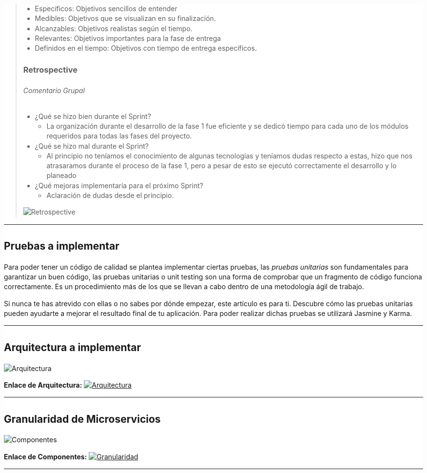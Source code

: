 > * Específicos: Objetivos sencillos de entender
> * Medibles: Objetivos que se visualizan en su finalización.
> * Alcanzables: Objetivos realistas según el tiempo.
> * Relevantes: Objetivos importantes para la fase de entrega
> * Definidos en el tiempo: Objetivos con tiempo de entrega específicos.
>
> ### **Retrospective**
>
> ###### Comentario Grupal
>
> * ¿Qué se hizo bien durante el Sprint?
>   - La organización durante el desarrollo de la fase 1 fue eficiente y se dedicó tiempo para cada uno de los módulos requeridos para todas las fases del proyecto.
> * ¿Qué se hizo mal durante el Sprint?
>   * Al principio no teníamos el conocimiento de algunas tecnologías y teníamos dudas respecto a estas, hizo que nos atrasaramos durante el proceso de la fase 1, pero a pesar de esto se ejecutó correctamente el desarrollo y lo planeado
> * ¿Qué mejoras implementaría para el próximo Sprint?
>   * Aclaración de dudas desde el principio.
>
> ![Retrospective](https://lh4.googleusercontent.com/UYgzRm59MAQLJuoD9tlSBG-9u5ci0PkEPhJXLB0e1jbljFwA23zVMYUrwzjBX8p-oJIeLZ15E61JnO19vrh5GD8wgqHdwEzInPbROjs7rPJdCqnY5fIXj_ighqJsFxuV8HDrZp1X)

---

## **Pruebas a implementar**

Para poder tener un código de calidad se plantea implementar ciertas pruebas, las *pruebas unitarias* son fundamentales para garantizar un buen código, las pruebas unitarias o unit testing son una forma de comprobar que un fragmento de código funciona correctamente. Es un procedimiento más de los que se llevan a cabo dentro de una metodología ágil de trabajo.

Si nunca te has atrevido con ellas o no sabes por dónde empezar, este artículo es para ti. Descubre cómo las pruebas unitarias pueden ayudarte a mejorar el resultado final de tu aplicación. Para poder realizar dichas pruebas se utilizará Jasmine y Karma.

---

## **Arquitectura a implementar**

![Arquitectura](https://i.ibb.co/NZHZ1bV/Captura-de-pantalla-de-2022-03-31-13-20-37.png)

**Enlace de Arquitectura:** <a href="https://lucid.app/lucidchart/0ad3c96c-5212-49c7-893e-fb6995374f2d/edit?invitationId=inv_221eb6de-2e58-403d-a6d4-cb3656837861&page=HowzCfBBZfS3#"><img alt="Arquitectura" src="https://img.shields.io/badge/Arquitectura-gray?style=for-the-badge&logo=svg"></a>

---

## **Granularidad de Microservicios**

![Componentes](https://i.ibb.co/BLtPC7s/Granularidad.jpg)

**Enlace de Componentes:** <a href="https://n9.cl/6e95w"><img alt="Granularidad" src="https://img.shields.io/badge/Granularidad-gray?style=for-the-badge&logo=docker"></a>

---